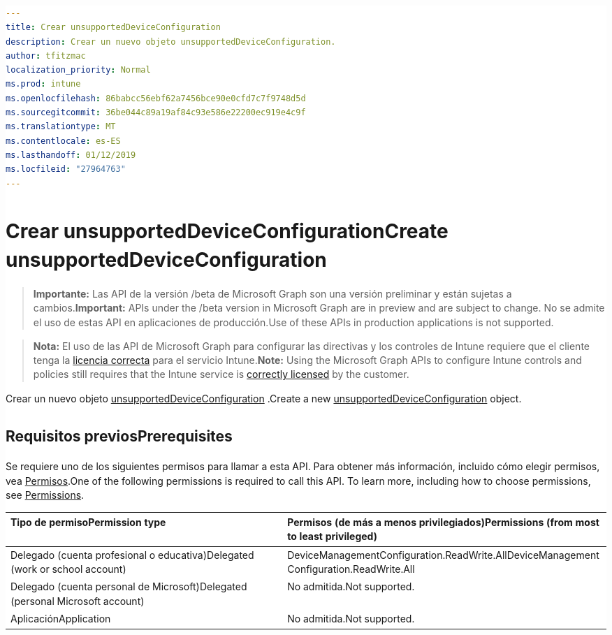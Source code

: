 ```yaml
---
title: Crear unsupportedDeviceConfiguration
description: Crear un nuevo objeto unsupportedDeviceConfiguration.
author: tfitzmac
localization_priority: Normal
ms.prod: intune
ms.openlocfilehash: 86babcc56ebf62a7456bce90e0cfd7c7f9748d5d
ms.sourcegitcommit: 36be044c89a19af84c93e586e22200ec919e4c9f
ms.translationtype: MT
ms.contentlocale: es-ES
ms.lasthandoff: 01/12/2019
ms.locfileid: "27964763"
---
```

# <a name="create-unsupporteddeviceconfiguration"></a><span data-ttu-id="13c66-103">Crear unsupportedDeviceConfiguration</span><span class="sxs-lookup"><span data-stu-id="13c66-103">Create unsupportedDeviceConfiguration</span></span>

> <span data-ttu-id="13c66-104">**Importante:** Las API de la versión /beta de Microsoft Graph son una versión preliminar y están sujetas a cambios.</span><span class="sxs-lookup"><span data-stu-id="13c66-104">**Important:** APIs under the /beta version in Microsoft Graph are in preview and are subject to change.</span></span> <span data-ttu-id="13c66-105">No se admite el uso de estas API en aplicaciones de producción.</span><span class="sxs-lookup"><span data-stu-id="13c66-105">Use of these APIs in production applications is not supported.</span></span>

> <span data-ttu-id="13c66-106">**Nota:** El uso de las API de Microsoft Graph para configurar las directivas y los controles de Intune requiere que el cliente tenga la [licencia correcta](https://go.microsoft.com/fwlink/?linkid=839381) para el servicio Intune.</span><span class="sxs-lookup"><span data-stu-id="13c66-106">**Note:** Using the Microsoft Graph APIs to configure Intune controls and policies still requires that the Intune service is [correctly licensed](https://go.microsoft.com/fwlink/?linkid=839381) by the customer.</span></span>

<span data-ttu-id="13c66-107">Crear un nuevo objeto [unsupportedDeviceConfiguration](../resources/intune-deviceconfig-unsupporteddeviceconfiguration.md) .</span><span class="sxs-lookup"><span data-stu-id="13c66-107">Create a new [unsupportedDeviceConfiguration](../resources/intune-deviceconfig-unsupporteddeviceconfiguration.md) object.</span></span>
## <a name="prerequisites"></a><span data-ttu-id="13c66-108">Requisitos previos</span><span class="sxs-lookup"><span data-stu-id="13c66-108">Prerequisites</span></span>
<span data-ttu-id="13c66-p102">Se requiere uno de los siguientes permisos para llamar a esta API. Para obtener más información, incluido cómo elegir permisos, vea [Permisos](/graph/permissions-reference).</span><span class="sxs-lookup"><span data-stu-id="13c66-p102">One of the following permissions is required to call this API. To learn more, including how to choose permissions, see [Permissions](/graph/permissions-reference).</span></span>

|<span data-ttu-id="13c66-111">Tipo de permiso</span><span class="sxs-lookup"><span data-stu-id="13c66-111">Permission type</span></span>|<span data-ttu-id="13c66-112">Permisos (de más a menos privilegiados)</span><span class="sxs-lookup"><span data-stu-id="13c66-112">Permissions (from most to least privileged)</span></span>|
|:---|:---|
|<span data-ttu-id="13c66-113">Delegado (cuenta profesional o educativa)</span><span class="sxs-lookup"><span data-stu-id="13c66-113">Delegated (work or school account)</span></span>|<span data-ttu-id="13c66-114">DeviceManagementConfiguration.ReadWrite.All</span><span class="sxs-lookup"><span data-stu-id="13c66-114">DeviceManagementConfiguration.ReadWrite.All</span></span>|
|<span data-ttu-id="13c66-115">Delegado (cuenta personal de Microsoft)</span><span class="sxs-lookup"><span data-stu-id="13c66-115">Delegated (personal Microsoft account)</span></span>|<span data-ttu-id="13c66-116">No admitida.</span><span class="sxs-lookup"><span data-stu-id="13c66-116">Not supported.</span></span>|
|<span data-ttu-id="13c66-117">Aplicación</span><span class="sxs-lookup"><span data-stu-id="13c66-117">Application</span></span>|<span data-ttu-id="13c66-118">No admitida.</span><span class="sxs-lookup"><span data-stu-id="13c66-118">Not supported.</span></span>|
